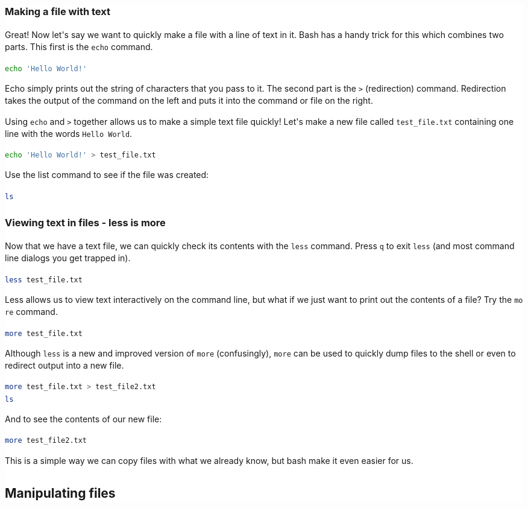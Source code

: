 ### Making a file with text

Great! Now let's say we want to quickly make a file with a line of text in it. Bash has a handy trick for this which combines two parts. This first is the `echo` command.

```bash
echo 'Hello World!'
```

Echo simply prints out the string of characters that you pass to it. The second part is the `>` (redirection) command. Redirection takes the output of the command on the left and puts it into the command or file on the right.

Using `echo` and `>` together allows us to make a simple text file quickly! Let's make a new file called `test_file.txt` containing one line with the words `Hello World`.

```bash
echo 'Hello World!' > test_file.txt
```

Use the list command to see if the file was created:

```bash
ls
```

### Viewing text in files - less is more

Now that we have a text file, we can quickly check its contents with the `less` command. Press `q` to exit `less` (and most command line dialogs you get trapped in).

```bash
less test_file.txt
```

Less allows us to view text interactively on the command line, but what if we just want to print out the contents of a file? Try the `more` command.

```bash
more test_file.txt
```

Although `less` is a new and improved version of `more` (confusingly), `more` can be used to quickly dump files to the shell or even to redirect output into a new file.

```bash
more test_file.txt > test_file2.txt
ls
```

And to see the contents of our new file:

```bash
more test_file2.txt
```

This is a simple way we can copy files with what we already know, but bash make it even easier for us.

## Manipulating files
